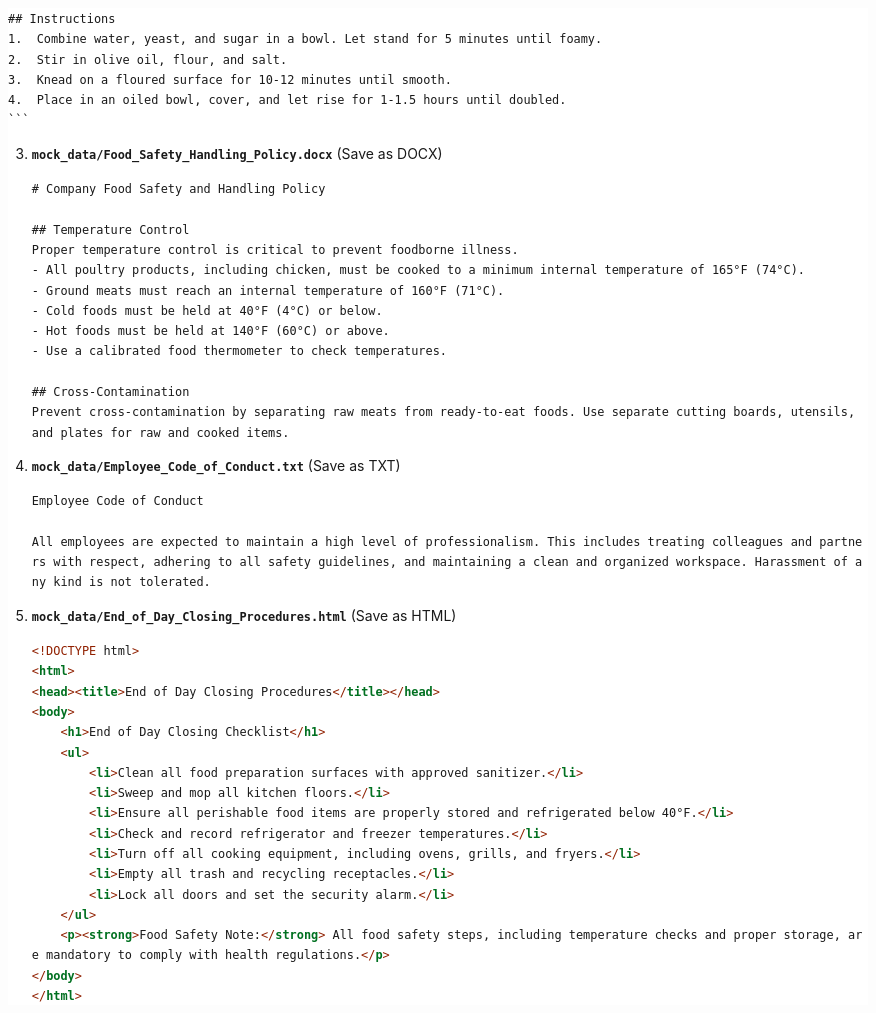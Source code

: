     ## Instructions
    1.  Combine water, yeast, and sugar in a bowl. Let stand for 5 minutes until foamy.
    2.  Stir in olive oil, flour, and salt.
    3.  Knead on a floured surface for 10-12 minutes until smooth.
    4.  Place in an oiled bowl, cover, and let rise for 1-1.5 hours until doubled.
    ```

3.  **`mock_data/Food_Safety_Handling_Policy.docx`** (Save as DOCX)
    ```text
    # Company Food Safety and Handling Policy

    ## Temperature Control
    Proper temperature control is critical to prevent foodborne illness.
    - All poultry products, including chicken, must be cooked to a minimum internal temperature of 165°F (74°C).
    - Ground meats must reach an internal temperature of 160°F (71°C).
    - Cold foods must be held at 40°F (4°C) or below.
    - Hot foods must be held at 140°F (60°C) or above.
    - Use a calibrated food thermometer to check temperatures.

    ## Cross-Contamination
    Prevent cross-contamination by separating raw meats from ready-to-eat foods. Use separate cutting boards, utensils, and plates for raw and cooked items.
    ```

4.  **`mock_data/Employee_Code_of_Conduct.txt`** (Save as TXT)
    ```text
    Employee Code of Conduct

    All employees are expected to maintain a high level of professionalism. This includes treating colleagues and partners with respect, adhering to all safety guidelines, and maintaining a clean and organized workspace. Harassment of any kind is not tolerated.
    ```

5.  **`mock_data/End_of_Day_Closing_Procedures.html`** (Save as HTML)
    ```html
    <!DOCTYPE html>
    <html>
    <head><title>End of Day Closing Procedures</title></head>
    <body>
        <h1>End of Day Closing Checklist</h1>
        <ul>
            <li>Clean all food preparation surfaces with approved sanitizer.</li>
            <li>Sweep and mop all kitchen floors.</li>
            <li>Ensure all perishable food items are properly stored and refrigerated below 40°F.</li>
            <li>Check and record refrigerator and freezer temperatures.</li>
            <li>Turn off all cooking equipment, including ovens, grills, and fryers.</li>
            <li>Empty all trash and recycling receptacles.</li>
            <li>Lock all doors and set the security alarm.</li>
        </ul>
        <p><strong>Food Safety Note:</strong> All food safety steps, including temperature checks and proper storage, are mandatory to comply with health regulations.</p>
    </body>
    </html>
    ```

